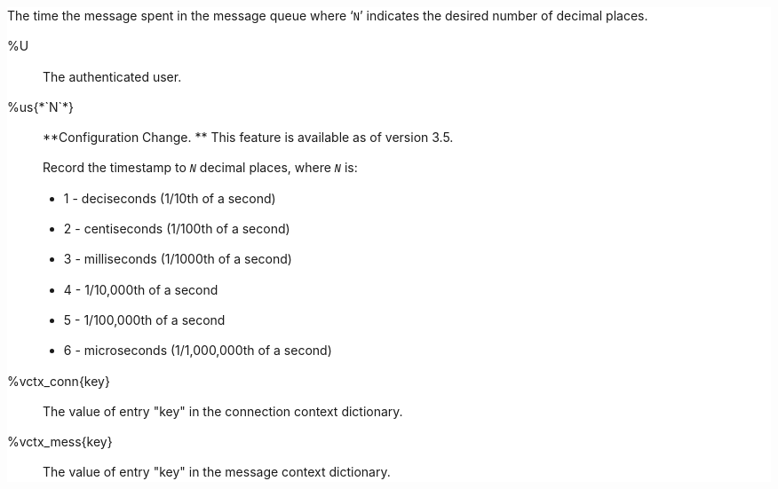 The time the message spent in the message queue where ‘`N`’ indicates the desired number of decimal places.

</dd>

<dt>%U</dt>

<dd>

The authenticated user.

</dd>

<dt>%us{*`N`*}</dt>

<dd>

**Configuration Change. ** This feature is available as of version 3.5.

Record the timestamp to *`N`* decimal places, where *`N`* is:

*   1 - deciseconds (1/10th of a second)

*   2 - centiseconds (1/100th of a second)

*   3 - milliseconds (1/1000th of a second)

*   4 - 1/10,000th of a second

*   5 - 1/100,000th of a second

*   6 - microseconds (1/1,000,000th of a second)

</dd>

<dt>%vctx_conn{key}</dt>

<dd>

The value of entry "key" in the connection context dictionary.

</dd>

<dt>%vctx_mess{key}</dt>

<dd>

The value of entry "key" in the message context dictionary.

</dd>

</dl>